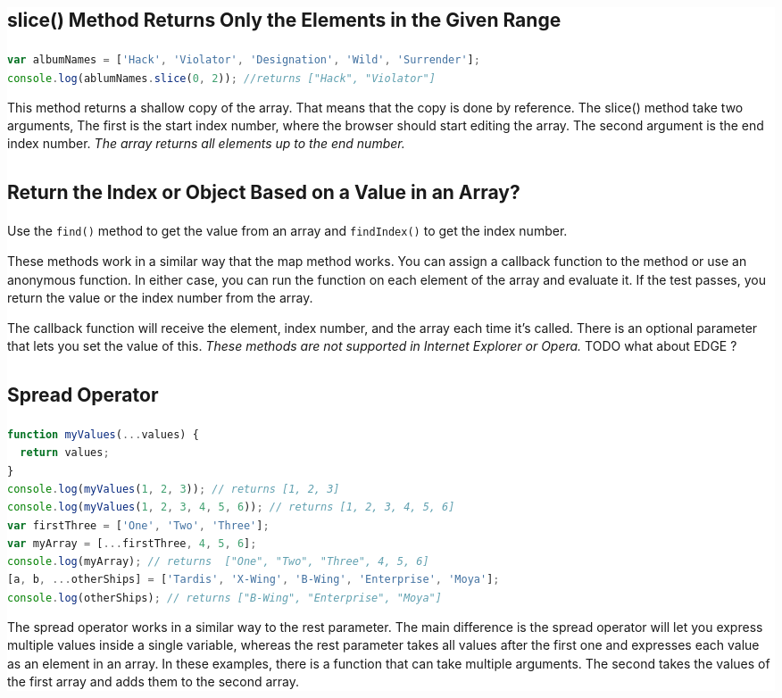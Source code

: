 ## slice() Method Returns Only the Elements in the Given Range

```js
var albumNames = ['Hack', 'Violator', 'Designation', 'Wild', 'Surrender'];
console.log(ablumNames.slice(0, 2)); //returns ["Hack", "Violator"]
```

This method returns a shallow copy of the array. That means that the copy is done by reference. The slice() method take
two arguments, The first is the start index number, where the browser should start editing the array. The second
argument is the end index number.
_The array returns all elements up to the end number._

## Return the Index or Object Based on a Value in an Array?

Use the `find()` method to get the value from an array and `findIndex()` to get the index number.

These methods work in a similar way that the map method works. You can assign a callback function to the method or use
an anonymous function. In either case, you can run the function on each element of the array and evaluate it. If the
test passes, you return the value or the index number from the array.

The callback function will receive the element, index number, and the array each time it’s called. There is an optional
parameter that lets you set the value of this.
_These methods are not supported in Internet Explorer or Opera._
TODO what about EDGE ?

## Spread Operator

```js
function myValues(...values) {
  return values;
}
console.log(myValues(1, 2, 3)); // returns [1, 2, 3]
console.log(myValues(1, 2, 3, 4, 5, 6)); // returns [1, 2, 3, 4, 5, 6]
var firstThree = ['One', 'Two', 'Three'];
var myArray = [...firstThree, 4, 5, 6];
console.log(myArray); // returns  ["One", "Two", "Three", 4, 5, 6]
[a, b, ...otherShips] = ['Tardis', 'X-Wing', 'B-Wing', 'Enterprise', 'Moya'];
console.log(otherShips); // returns ["B-Wing", "Enterprise", "Moya"]
```

The spread operator works in a similar way to the rest parameter. The main difference is the spread operator will let
you express multiple values inside a single variable, whereas the rest parameter takes all values after the first one
and expresses each value as an element in an array. In these examples, there is a function that can take multiple
arguments. The second takes the values of the first array and adds them to the second array.
